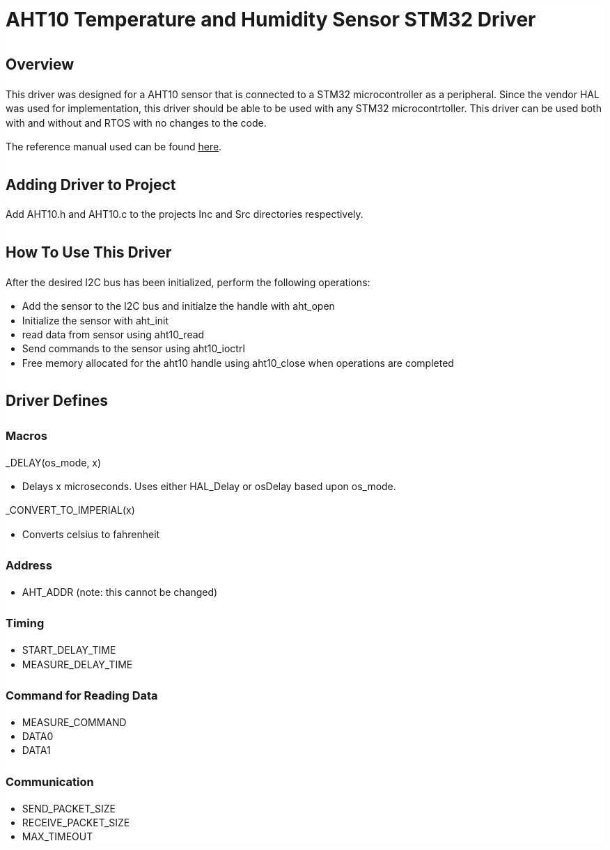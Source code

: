 # AHT10 Temperature and Humidity Sensor STM32 Driver

## Overview
This driver was designed for a AHT10 sensor that is connected to a STM32 microcontroller as a peripheral. Since the vendor HAL was used for implementation, this driver should be able to be used with any STM32 microcontrtoller. This driver can be used both with and without and RTOS with no changes to the code.

The reference manual used can be found [here](https://server4.eca.ir/eshop/AHT10/Aosong_AHT10_en_draft_0c.pdf).

## Adding Driver to Project
Add AHT10.h and AHT10.c to the projects Inc and Src directories respectively.

## How To Use This Driver
After the desired I2C bus has been initialized, perform the following operations:

- Add the sensor to the I2C bus and initialze the handle with aht_open
- Initialize the sensor with aht_init
- read data from sensor using aht10_read
- Send commands to the sensor using aht10_ioctrl
- Free memory allocated for the aht10 handle using aht10_close when operations are completed

## Driver Defines

### Macros
_DELAY(os_mode, x) 
- Delays x microseconds. Uses either HAL_Delay or osDelay based upon os_mode.

_CONVERT_TO_IMPERIAL(x)
- Converts celsius to fahrenheit

### Address 
- AHT_ADDR (note: this cannot be changed)

### Timing
- START_DELAY_TIME
- MEASURE_DELAY_TIME

### Command for Reading Data
- MEASURE_COMMAND
- DATA0
- DATA1

### Communication
- SEND_PACKET_SIZE 
- RECEIVE_PACKET_SIZE
- MAX_TIMEOUT
